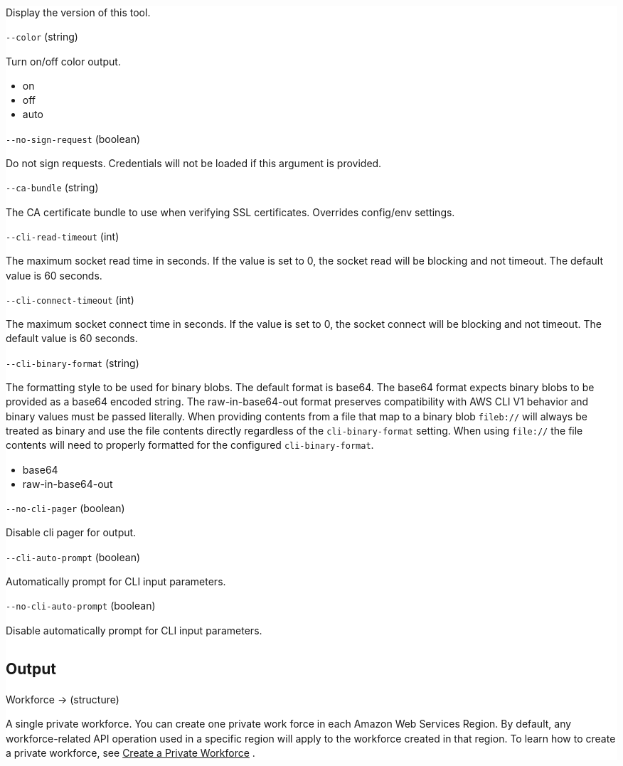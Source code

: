 Display the version of this tool.

`--color` (string)

Turn on/off color output.

- on
- off
- auto

`--no-sign-request` (boolean)

Do not sign requests. Credentials will not be loaded if this argument is provided.

`--ca-bundle` (string)

The CA certificate bundle to use when verifying SSL certificates. Overrides config/env settings.

`--cli-read-timeout` (int)

The maximum socket read time in seconds. If the value is set to 0, the socket read will be blocking and not timeout. The default value is 60 seconds.

`--cli-connect-timeout` (int)

The maximum socket connect time in seconds. If the value is set to 0, the socket connect will be blocking and not timeout. The default value is 60 seconds.

`--cli-binary-format` (string)

The formatting style to be used for binary blobs. The default format is base64. The base64 format expects binary blobs to be provided as a base64 encoded string. The raw-in-base64-out format preserves compatibility with AWS CLI V1 behavior and binary values must be passed literally. When providing contents from a file that map to a binary blob `fileb://` will always be treated as binary and use the file contents directly regardless of the `cli-binary-format` setting. When using `file://` the file contents will need to properly formatted for the configured `cli-binary-format`.

- base64
- raw-in-base64-out

`--no-cli-pager` (boolean)

Disable cli pager for output.

`--cli-auto-prompt` (boolean)

Automatically prompt for CLI input parameters.

`--no-cli-auto-prompt` (boolean)

Disable automatically prompt for CLI input parameters.

## Output

Workforce -> (structure)

A single private workforce. You can create one private work force in each Amazon Web Services Region. By default, any workforce-related API operation used in a specific region will apply to the workforce created in that region. To learn how to create a private workforce, see [Create a Private Workforce](https://docs.aws.amazon.com/sagemaker/latest/dg/sms-workforce-create-private.html) .
